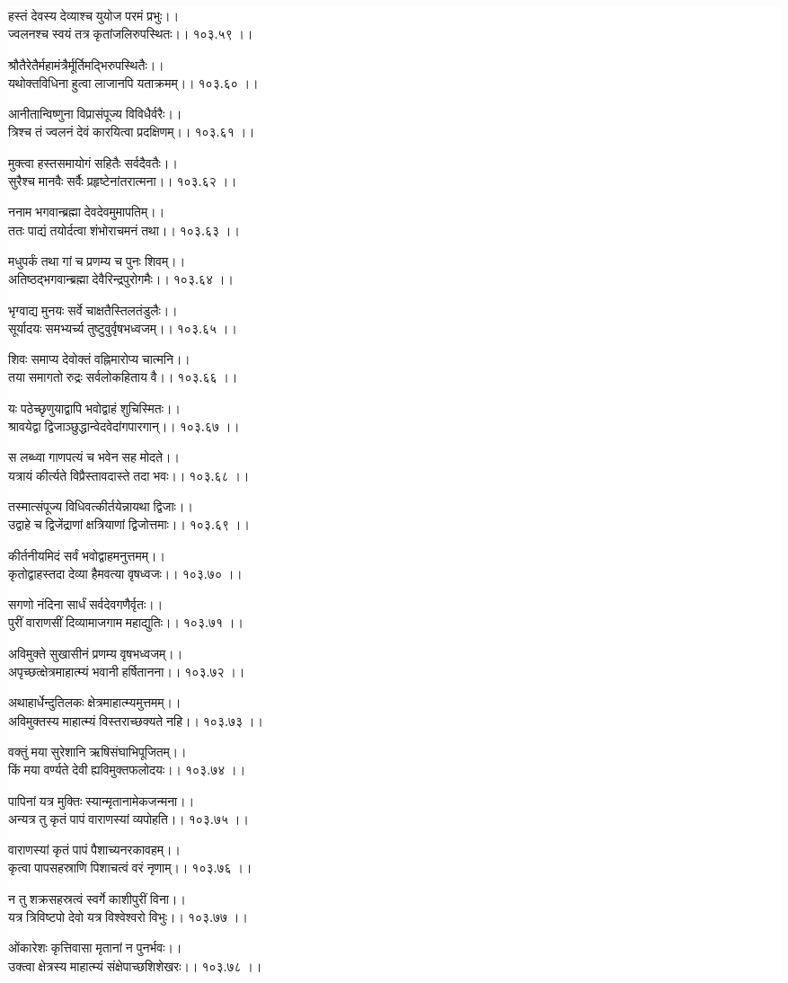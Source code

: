 हस्तं देवस्य देव्याश्च युयोज परमं प्रभुः।।  
ज्वलनश्च स्वयं तत्र कृतांजलिरुपस्थितः।। १०३.५९ ।।  
  
श्रौतैरेतैर्महामंत्रैर्मूर्तिमद्भिरुपस्थितैः।।  
यथोक्तविधिना हुत्वा लाजानपि यताक्रमम्।। १०३.६० ।।  
  
आनीतान्विष्णुना विप्रासंपूज्य विविधैर्वरैः।।  
त्रिश्च तं ज्वलनं देवं कारयित्वा प्रदक्षिणम्।। १०३.६१ ।।  
  
मुक्त्वा हस्तसमायोगं सहितैः सर्वदैवतैः।।  
सुरैश्च मानवैः सर्वैः प्रहृष्टेनांतरात्मना।। १०३.६२ ।।  
  
ननाम भगवान्ब्रह्मा देवदेवमुमापतिम्।।  
ततः पाद्यं तयोर्दत्वा शंभोराचमनं तथा।। १०३.६३ ।।  
  
मधुपर्कं तथा गां च प्रणम्य च पुनः शिवम्।।  
अतिष्ठद्भगवान्ब्रह्मा देवैरिन्द्रपुरोगमैः।। १०३.६४ ।।  
  
भृग्वाद्य मुनयः सर्वे चाक्षतैस्तिलतंडुलैः।।  
सूर्यादयः समभ्यर्च्य तुष्टुवुर्वृषभध्वजम्।। १०३.६५ ।।  
  
शिवः समाप्य देवोक्तं वह्निमारोप्य चात्मनि।।  
तया समागतो रुद्रः सर्वलोकहिताय वै।। १०३.६६ ।।  
  
यः पठेच्छृणुयाद्वापि भवोद्वाहं शुचिस्मितः।।  
श्रावयेद्वा द्विजाञ्छुद्धान्वेदवेदांगपारगान्।। १०३.६७ ।।  
  
स लब्ध्वा गाणपत्यं च भवेन सह मोदते।।  
यत्रायं कीर्त्यते विप्रैस्तावदास्ते तदा भवः।। १०३.६८ ।।  
  
तस्मात्संपूज्य विधिवत्कीर्तयेन्नायथा द्विजाः।।  
उद्वाहे च द्विजेंद्राणां क्षत्रियाणां द्विजोत्तमाः।। १०३.६९ ।।  
  
कीर्तनीयमिदं सर्वं भवोद्वाहमनुत्तमम्।।  
कृतोद्वाहस्तदा देव्या हैमवत्या वृषध्वजः।। १०३.७० ।।  
  
सगणो नंदिना सार्धं सर्वदेवगणैर्वृतः।।  
पुरीं वाराणसीं दिव्यामाजगाम महाद्युतिः।। १०३.७१ ।।  
  
अविमुक्ते सुखासीनं प्रणम्य वृषभध्वजम्।।  
अपृच्छत्क्षेत्रमाहात्म्यं भवानी हर्षितानना।। १०३.७२ ।।  
  
अथाहार्धेन्दुतिलकः क्षेत्रमाहात्म्यमुत्तमम्।।  
अविमुक्तस्य माहात्म्यं विस्तराच्छक्यते नहि।। १०३.७३ ।।  
  
वक्तुं मया सुरेशानि ऋषिसंघाभिपूजितम्।।  
किं मया वर्ण्यते देवी ह्यविमुक्तफलोदयः।। १०३.७४ ।।  
  
पापिनां यत्र मुक्तिः स्यान्मृतानामेकजन्मना।।  
अन्यत्र तु कृतं पापं वाराणस्यां व्यपोहति।। १०३.७५ ।।  
  
वाराणस्यां कृतं पापं पैशाच्यनरकावहम्।।  
कृत्वा पापसहस्राणि पिशाचत्वं वरं नृणाम्।। १०३.७६ ।।  
  
न तु शक्रसहस्रत्वं स्वर्गे काशीपुरीं विना।।  
यत्र त्रिविष्टपो देवो यत्र विश्वेश्वरो विभुः।। १०३.७७ ।।  
  
ओंकारेशः कृत्तिवासा मृतानां न पुनर्भवः।।  
उक्त्वा क्षेत्रस्य माहात्म्यं संक्षेपाच्छशिशेखरः।। १०३.७८ ।।  
  